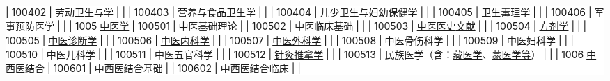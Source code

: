 | 100402                                                                                        | 劳动卫生与学                                                                                                           |                                                                        |
| 100403                                                                                        | [营养与](../Page/营养学.md "wikilink")[食品卫生学](https://zh.wikipedia.org/wiki/食品卫生 "wikilink")                           |                                                                        |
| 100404                                                                                        | 儿少卫生与妇幼保健学                                                                                                       |                                                                        |
| 100405                                                                                        | 卫生[毒理学](../Page/毒理学.md "wikilink")                                                                               |                                                                        |
| 100406                                                                                        | 军事预防医学                                                                                                           |                                                                        |
| 1005 [中医学](../Page/中医学.md "wikilink")                                                         | 100501                                                                                                           | 中医基础理论                                                                 |
| 100502                                                                                        | 中医临床基础                                                                                                           |                                                                        |
| 100503                                                                                        | [中医医史](../Page/中醫學史.md "wikilink")[文献](../Page/中醫典籍列表.md "wikilink")                                             |                                                                        |
| 100504                                                                                        | [方剂学](../Page/方剂学.md "wikilink")                                                                                 |                                                                        |
| 100505                                                                                        | [中医诊断学](../Page/中医诊断学.md "wikilink")                                                                             |                                                                        |
| 100506                                                                                        | [中医内科学](https://zh.wikipedia.org/wiki/中医内科学 "wikilink")                                                          |                                                                        |
| 100507                                                                                        | [中医外科学](https://zh.wikipedia.org/wiki/中医外科学 "wikilink")                                                          |                                                                        |
| 100508                                                                                        | 中医骨伤科学                                                                                                           |                                                                        |
| 100509                                                                                        | 中医妇科学                                                                                                            |                                                                        |
| 100510                                                                                        | 中医儿科学                                                                                                            |                                                                        |
| 100511                                                                                        | 中医五官科学                                                                                                           |                                                                        |
| 100512                                                                                        | [针灸](../Page/针灸.md "wikilink")[推拿学](https://zh.wikipedia.org/wiki/推拿 "wikilink")                                 |                                                                        |
| 100513                                                                                        | 民族医学（含：[藏医学](https://zh.wikipedia.org/wiki/藏医学 "wikilink")、[蒙医学等](https://zh.wikipedia.org/wiki/蒙医学 "wikilink")） |                                                                        |
| 1006 [中西医结合](https://zh.wikipedia.org/wiki/中西医结合 "wikilink")                                  | 100601                                                                                                           | 中西医结合基础                                                                |
| 100602                                                                                        | 中西医结合临床                                                                                                          |                                                                        |